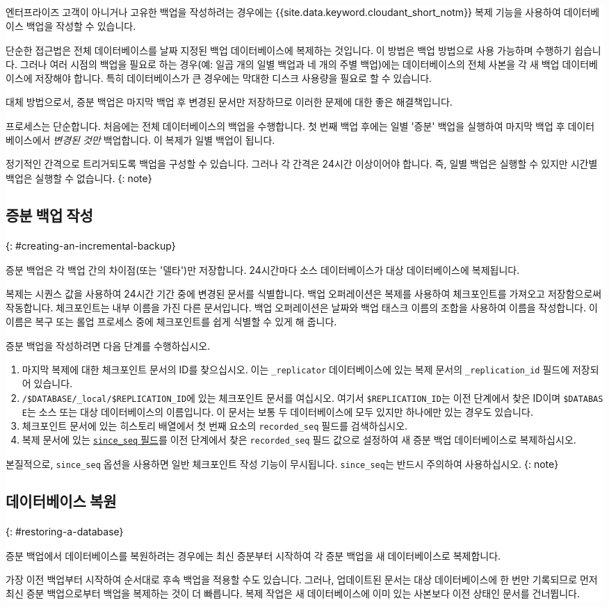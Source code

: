 엔터프라이즈 고객이 아니거나 고유한 백업을 작성하려는 경우에는 {{site.data.keyword.cloudant_short_notm}} 복제 기능을 사용하여 데이터베이스 백업을 작성할 수 있습니다.

단순한 접근법은 전체 데이터베이스를 날짜 지정된 백업 데이터베이스에 복제하는 것입니다.
이 방법은 백업 방법으로 사용 가능하며 수행하기 쉽습니다.
그러나 여러 시점의 백업을 필요로 하는 경우(예: 일곱 개의 일별 백업과 네 개의 주별 백업)에는
데이터베이스의 전체 사본을 각 새 백업 데이터베이스에 저장해야 합니다.
특히 데이터베이스가 큰 경우에는 막대한 디스크 사용량을 필요로 할 수 있습니다.

대체 방법으로서, 증분 백업은 마지막 백업 후 변경된 문서만 저장하므로 이러한 문제에 대한 좋은 해결책입니다.

프로세스는 단순합니다.
처음에는 전체 데이터베이스의 백업을 수행합니다.
첫 번째 백업 후에는 일별 '증분' 백업을 실행하여
마지막 백업 후 데이터베이스에서 _변경된 것만_ 백업합니다.
이 복제가 일별 백업이 됩니다.

정기적인 간격으로 트리거되도록 백업을 구성할 수 있습니다.
    그러나 각 간격은 24시간 이상이어야 합니다. 즉, 일별 백업은 실행할 수 있지만 시간별 백업은 실행할 수 없습니다.
{: note}

## 증분 백업 작성
{: #creating-an-incremental-backup}

증분 백업은 각 백업 간의 차이점(또는 '델타')만 저장합니다.
24시간마다 소스 데이터베이스가 대상 데이터베이스에 복제됩니다.

복제는 시퀀스 값을 사용하여 24시간 기간 중에 변경된 문서를 식별합니다.
백업 오퍼레이션은 복제를 사용하여 체크포인트를 가져오고 저장함으로써 작동합니다.
체크포인트는 내부 이름을 가진 다른 문서입니다.
백업 오퍼레이션은 날짜와 백업 태스크 이름의 조합을 사용하여 이름을 작성합니다.
이 이름은 복구 또는 롤업 프로세스 중에 체크포인트를 쉽게 식별할 수 있게 해 줍니다.

증분 백업을 작성하려면 다음 단계를 수행하십시오.

1.  마지막 복제에 대한 체크포인트 문서의 ID를 찾으십시오.
    이는 `_replicator` 데이터베이스에 있는 복제 문서의 `_replication_id` 필드에 저장되어 있습니다.
2.  `/$DATABASE/_local/$REPLICATION_ID`에 있는 체크포인트 문서를 여십시오.
    여기서 `$REPLICATION_ID`는 이전 단계에서 찾은 ID이며 `$DATABASE`는 소스 또는 대상 데이터베이스의 이름입니다.
    이 문서는 보통 두 데이터베이스에 모두 있지만 하나에만 있는 경우도 있습니다.
3.  체크포인트 문서에 있는 히스토리 배열에서 첫 번째 요소의 `recorded_seq` 필드를 검색하십시오.
4.  복제 문서에 있는 [`since_seq` 필드](/docs/services/Cloudant?topic=cloudant-replication-api#the-since_seq-field)를
    이전 단계에서 찾은 `recorded_seq` 필드 값으로
    설정하여 새 증분 백업 데이터베이스로 복제하십시오.

본질적으로, `since_seq` 옵션을 사용하면 일반 체크포인트 작성 기능이 무시됩니다. `since_seq`는 반드시 주의하여 사용하십시오. 
{: note}

## 데이터베이스 복원
{: #restoring-a-database}

증분 백업에서 데이터베이스를 복원하려는 경우에는 최신 증분부터 시작하여 각 증분 백업을 새 데이터베이스로 복제합니다.

가장 이전 백업부터 시작하여 순서대로 후속 백업을 적용할 수도 있습니다.
그러나, 업데이트된 문서는 대상 데이터베이스에 한 번만 기록되므로
먼저 최신 증분 백업으로부터 백업을 복제하는 것이 더 빠릅니다.
복제 작업은 새 데이터베이스에 이미 있는 사본보다 이전 상태인 문서를 건너뜁니다.
